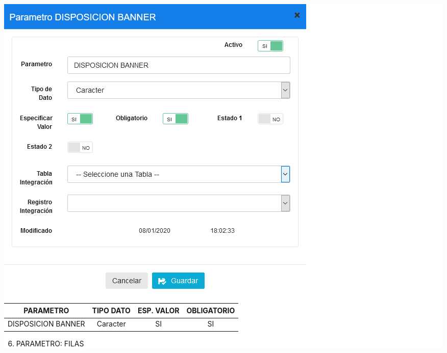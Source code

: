 ![](21.png)

|      PARAMETRO     | TIPO DATO | ESP. VALOR | OBLIGATORIO |
|:------------------:|:---------:|:----------:|:-----------:|
| DISPOSICION BANNER |  Caracter |     SI     |      SI     |

6. PARAMETRO: FILAS
